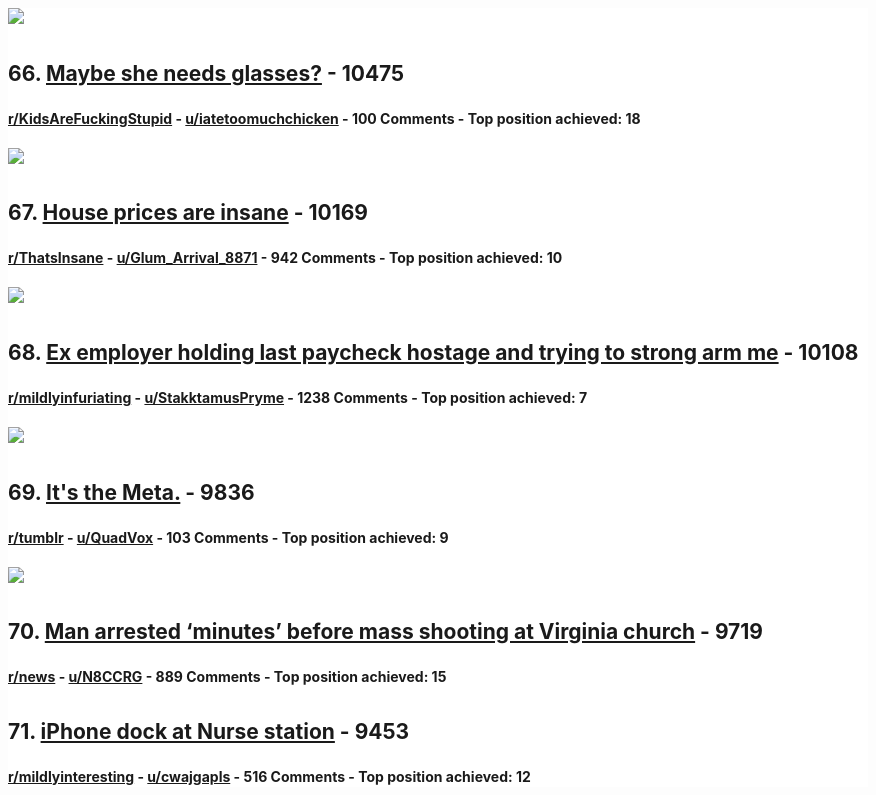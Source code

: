 <a href="https://www.reddit.com/gallery/16swsei"><img src="https://b.thumbs.redditmedia.com/iVG1-wCCYYsz3mQ5Rj_pvb9dFxvAm8NLMrQE8-RQ-tU.jpg"></img></a>

## 66. [Maybe she needs glasses?](http://reddit.com/r/KidsAreFuckingStupid/comments/16sa9xe/maybe_she_needs_glasses/) - 10475
#### [r/KidsAreFuckingStupid](http://reddit.com/r/KidsAreFuckingStupid) - [u/iatetoomuchchicken](http://reddit.com/u/iatetoomuchchicken) - 100 Comments - Top position achieved: 18

<a href="https://v.redd.it/qpjmhz7l6iqb1"><img src="https://external-preview.redd.it/MnAzdjk0Nmw2aXFiMTUEm6ya19ZzO46XOBa38hqsOlnfZQ_z2x-iwmdPZtxU.png?width=140&amp;height=138&amp;crop=140:138,smart&amp;format=jpg&amp;v=enabled&amp;lthumb=true&amp;s=fdda9bfa62e29932cd4791fc0445b36c25ad5280"></img></a>

## 67. [House prices are insane](http://reddit.com/r/ThatsInsane/comments/16sjyjf/house_prices_are_insane/) - 10169
#### [r/ThatsInsane](http://reddit.com/r/ThatsInsane) - [u/Glum_Arrival_8871](http://reddit.com/u/Glum_Arrival_8871) - 942 Comments - Top position achieved: 10

<a href="https://v.redd.it/zn9gr1kptkqb1"><img src="https://b.thumbs.redditmedia.com/KurFvznFPtP9ORbJ40wDtwDQ0FRXz246QswYmhknj0U.jpg"></img></a>

## 68. [Ex employer holding last paycheck hostage and trying to strong arm me](http://reddit.com/r/mildlyinfuriating/comments/16swmmv/ex_employer_holding_last_paycheck_hostage_and/) - 10108
#### [r/mildlyinfuriating](http://reddit.com/r/mildlyinfuriating) - [u/StakktamusPryme](http://reddit.com/u/StakktamusPryme) - 1238 Comments - Top position achieved: 7

<a href="https://i.redd.it/suds6hhpdnqb1.jpg"><img src="https://b.thumbs.redditmedia.com/52hpGWgI1xNQyQbWTTlDq34blkSDig8uOOF3B1HXVbE.jpg"></img></a>

## 69. [It's the Meta.](http://reddit.com/r/tumblr/comments/16t10nf/its_the_meta/) - 9836
#### [r/tumblr](http://reddit.com/r/tumblr) - [u/QuadVox](http://reddit.com/u/QuadVox) - 103 Comments - Top position achieved: 9

<a href="https://i.redd.it/hqunhruk6oqb1.png"><img src="https://b.thumbs.redditmedia.com/xcWzyBiSbAwvfk-n6QIKkWNZupjZmCfjq3Sdlzxh0kc.jpg"></img></a>

## 70. [Man arrested ‘minutes’ before mass shooting at Virginia church](http://reddit.com/r/news/comments/16sp9qj/man_arrested_minutes_before_mass_shooting_at/) - 9719
#### [r/news](http://reddit.com/r/news) - [u/N8CCRG](http://reddit.com/u/N8CCRG) - 889 Comments - Top position achieved: 15

## 71. [iPhone dock at Nurse station](http://reddit.com/r/mildlyinteresting/comments/16smq6d/iphone_dock_at_nurse_station/) - 9453
#### [r/mildlyinteresting](http://reddit.com/r/mildlyinteresting) - [u/cwajgapls](http://reddit.com/u/cwajgapls) - 516 Comments - Top position achieved: 12
